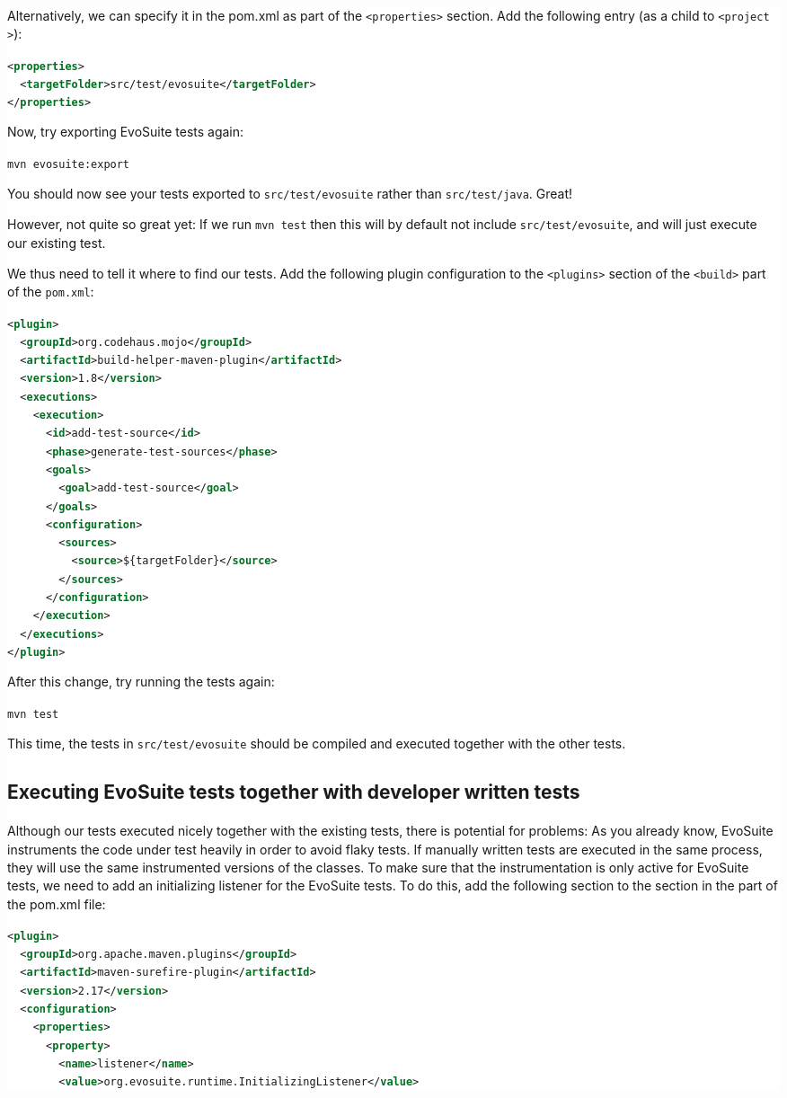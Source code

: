 ```shell
```
Alternatively, we can specify it in the pom.xml as part of the `<properties>` section. 
Add the following entry (as a child to `<project>`):
```xml
<properties>
  <targetFolder>src/test/evosuite</targetFolder>
</properties>
```
Now, try exporting EvoSuite tests again:
```shell
mvn evosuite:export
```
You should now see your tests exported to `src/test/evosuite` rather than `src/test/java`. Great!

However, not quite so great yet: If we run `mvn test` then this will by default not include 
`src/test/evosuite`, and will just execute our existing test.

We thus need to tell it where to find our tests. Add the following plugin configuration to the
`<plugins>` section of the `<build>` part of the `pom.xml`:
```xml
<plugin>
  <groupId>org.codehaus.mojo</groupId>
  <artifactId>build-helper-maven-plugin</artifactId>
  <version>1.8</version>
  <executions>
    <execution>
      <id>add-test-source</id>
      <phase>generate-test-sources</phase>
      <goals>
        <goal>add-test-source</goal>
      </goals>
      <configuration>
        <sources>
          <source>${targetFolder}</source>
        </sources>
      </configuration>
    </execution>
  </executions>
</plugin>
```
After this change, try running the tests again:
```shell
mvn test
```
This time, the tests in `src/test/evosuite` should be compiled and executed together with the other
tests.

## Executing EvoSuite tests together with developer written tests
Although our tests executed nicely together with the existing tests, there is potential for 
problems: As you already know, EvoSuite instruments the code under test heavily in order to avoid 
flaky tests. If manually written tests are executed in the same process, they will use the same 
instrumented versions of the classes. To make sure that the instrumentation is only active for
EvoSuite tests, we need to add an initializing listener for the EvoSuite tests. To do this, 
add the following section to the <plugins> section in the <build> part of the pom.xml file:
```xml
<plugin>
  <groupId>org.apache.maven.plugins</groupId>
  <artifactId>maven-surefire-plugin</artifactId>
  <version>2.17</version>
  <configuration>
    <properties>
      <property>
        <name>listener</name>
        <value>org.evosuite.runtime.InitializingListener</value>
```